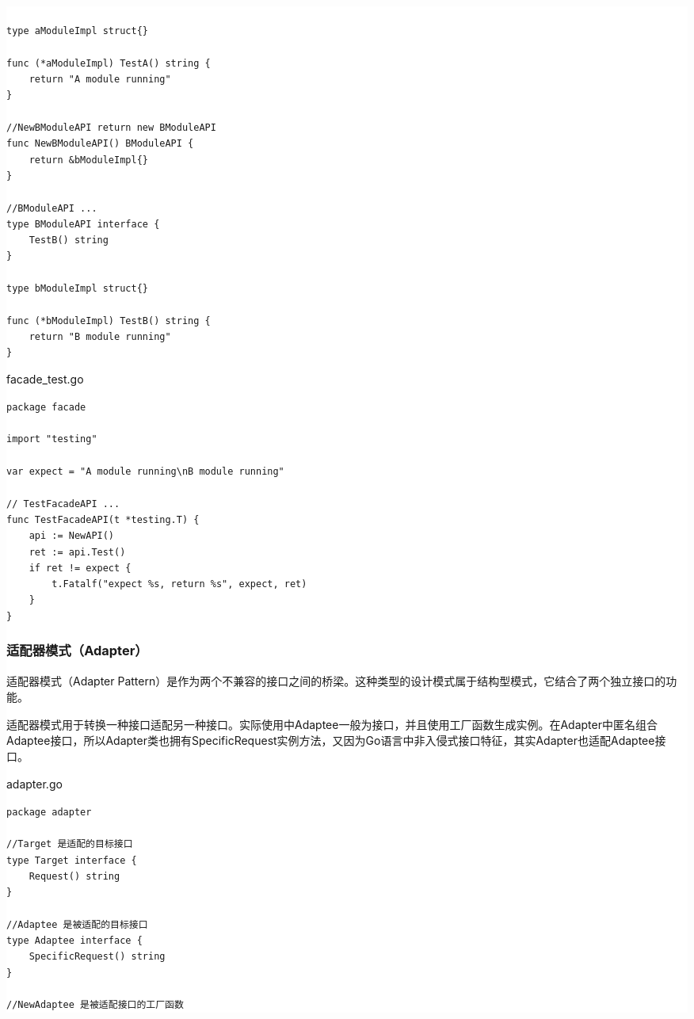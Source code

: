 ```

type aModuleImpl struct{}

func (*aModuleImpl) TestA() string {
	return "A module running"
}

//NewBModuleAPI return new BModuleAPI
func NewBModuleAPI() BModuleAPI {
	return &bModuleImpl{}
}

//BModuleAPI ...
type BModuleAPI interface {
	TestB() string
}

type bModuleImpl struct{}

func (*bModuleImpl) TestB() string {
	return "B module running"
}
```

facade_test.go

```
package facade

import "testing"

var expect = "A module running\nB module running"

// TestFacadeAPI ...
func TestFacadeAPI(t *testing.T) {
	api := NewAPI()
	ret := api.Test()
	if ret != expect {
		t.Fatalf("expect %s, return %s", expect, ret)
	}
}
```

### 适配器模式（Adapter）

适配器模式（Adapter Pattern）是作为两个不兼容的接口之间的桥梁。这种类型的设计模式属于结构型模式，它结合了两个独立接口的功能。

适配器模式用于转换一种接口适配另一种接口。实际使用中Adaptee一般为接口，并且使用工厂函数生成实例。在Adapter中匿名组合Adaptee接口，所以Adapter类也拥有SpecificRequest实例方法，又因为Go语言中非入侵式接口特征，其实Adapter也适配Adaptee接口。

adapter.go

```
package adapter

//Target 是适配的目标接口
type Target interface {
	Request() string
}

//Adaptee 是被适配的目标接口
type Adaptee interface {
	SpecificRequest() string
}

//NewAdaptee 是被适配接口的工厂函数
```
